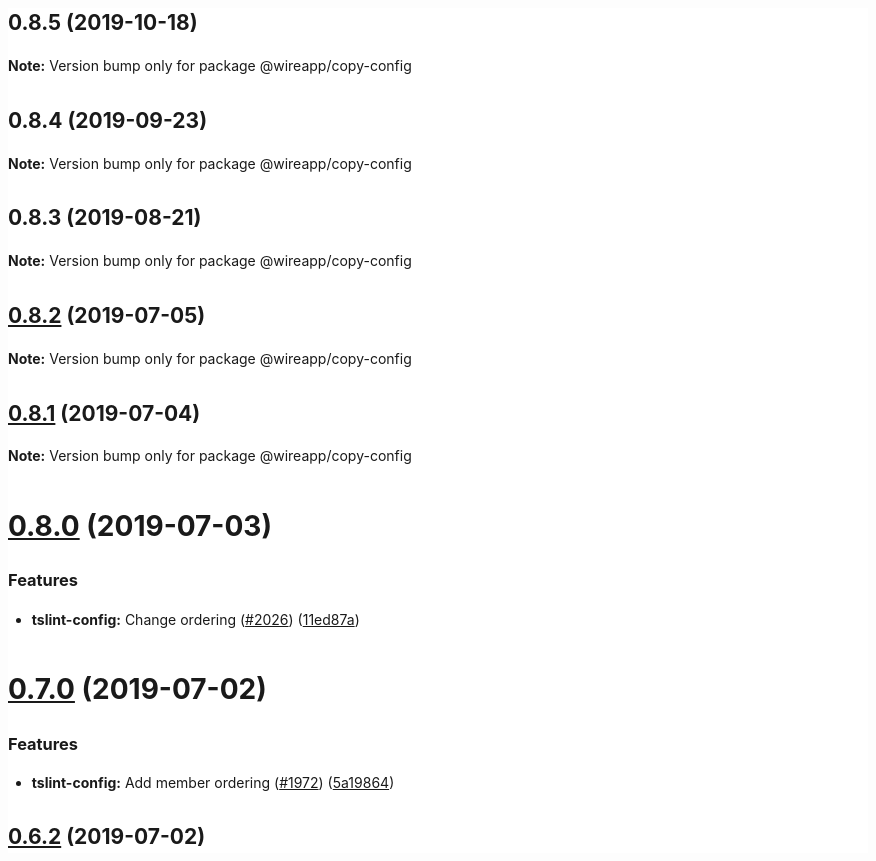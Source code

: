 ## 0.8.5 (2019-10-18)

**Note:** Version bump only for package @wireapp/copy-config

## 0.8.4 (2019-09-23)

**Note:** Version bump only for package @wireapp/copy-config

## 0.8.3 (2019-08-21)

**Note:** Version bump only for package @wireapp/copy-config

## [0.8.2](https://github.com/wireapp/wire-web-packages/tree/main/packages/copy-config/compare/@wireapp/copy-config@0.8.1...@wireapp/copy-config@0.8.2) (2019-07-05)

**Note:** Version bump only for package @wireapp/copy-config

## [0.8.1](https://github.com/wireapp/wire-web-packages/tree/main/packages/copy-config/compare/@wireapp/copy-config@0.8.0...@wireapp/copy-config@0.8.1) (2019-07-04)

**Note:** Version bump only for package @wireapp/copy-config

# [0.8.0](https://github.com/wireapp/wire-web-packages/tree/main/packages/copy-config/compare/@wireapp/copy-config@0.7.0...@wireapp/copy-config@0.8.0) (2019-07-03)

### Features

* **tslint-config:** Change ordering ([#2026](https://github.com/wireapp/wire-web-packages/tree/main/packages/copy-config/issues/2026)) ([11ed87a](https://github.com/wireapp/wire-web-packages/tree/main/packages/copy-config/commit/11ed87a))

# [0.7.0](https://github.com/wireapp/wire-web-packages/tree/main/packages/copy-config/compare/@wireapp/copy-config@0.6.2...@wireapp/copy-config@0.7.0) (2019-07-02)

### Features

* **tslint-config:** Add member ordering ([#1972](https://github.com/wireapp/wire-web-packages/tree/main/packages/copy-config/issues/1972)) ([5a19864](https://github.com/wireapp/wire-web-packages/tree/main/packages/copy-config/commit/5a19864))

## [0.6.2](https://github.com/wireapp/wire-web-packages/tree/main/packages/copy-config/compare/@wireapp/copy-config@0.6.1...@wireapp/copy-config@0.6.2) (2019-07-02)
